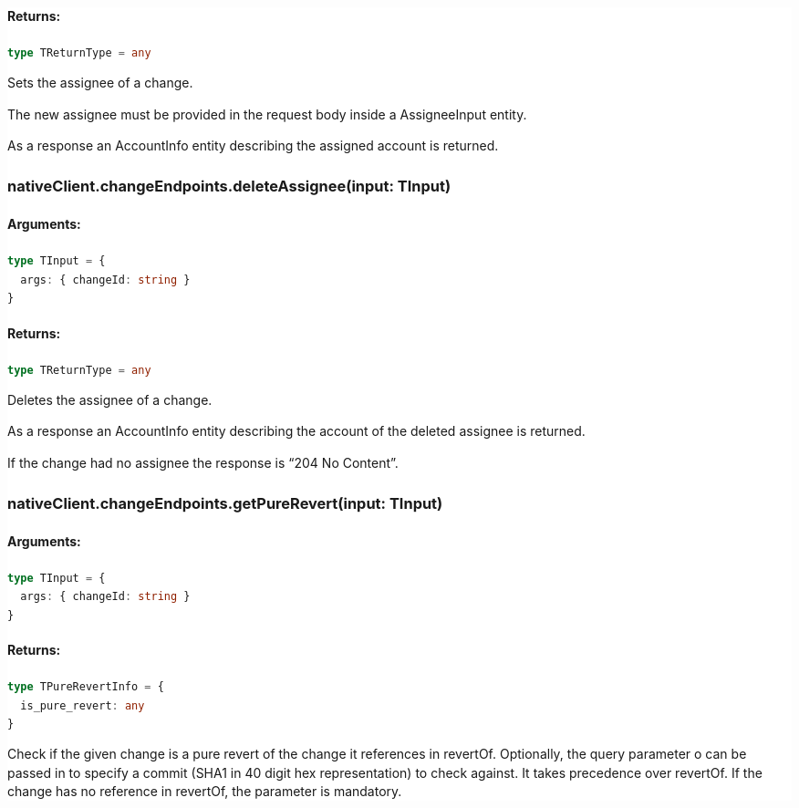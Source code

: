 #### Returns:

```typescript
type TReturnType = any
```

Sets the assignee of a change.

The new assignee must be provided in the request body inside a
AssigneeInput entity.

As a response an AccountInfo entity
describing the assigned account is returned.

### nativeClient.changeEndpoints.deleteAssignee(input: TInput)

#### Arguments:

```typescript
type TInput = {
  args: { changeId: string }
}
```

#### Returns:

```typescript
type TReturnType = any
```

Deletes the assignee of a change.

As a response an AccountInfo entity
describing the account of the deleted assignee is returned.

If the change had no assignee the response is “204 No Content”.

### nativeClient.changeEndpoints.getPureRevert(input: TInput)

#### Arguments:

```typescript
type TInput = {
  args: { changeId: string }
}
```

#### Returns:

```typescript
type TPureRevertInfo = {
  is_pure_revert: any
}
```

Check if the given change is a pure revert of the change it references in revertOf.
Optionally, the query parameter o can be passed in to specify a commit (SHA1 in
40 digit hex representation) to check against. It takes precedence over revertOf.
If the change has no reference in revertOf, the parameter is mandatory.
